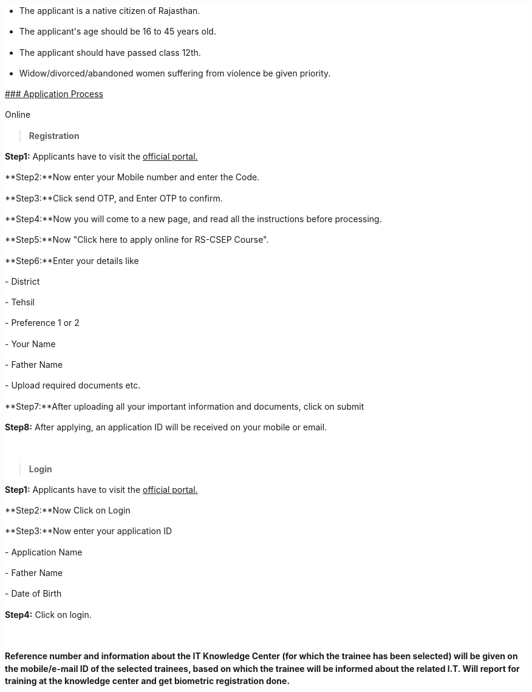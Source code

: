 *   The applicant is a native citizen of Rajasthan.
*   The applicant's age should be 16 to 45 years old.
*   The applicant should have passed class 12th.

*   Widow/divorced/abandoned women suffering from violence be given priority.

[### Application Process](https://www.myscheme.gov.in/schemes/imspeksyrcr#application-process)

Online

> **Registration**

**Step1:** Applicants have to visit the [official portal.](https://www.myrkcl.com/wcdnew)

**Step2:**Now enter your Mobile number and enter the Code.

**Step3:**Click send OTP, and Enter OTP to confirm.

**Step4:**Now you will come to a new page, and read all the instructions before processing.

**Step5:**Now "Click here to apply online for RS-CSEP Course".

**Step6:**Enter your details like

\- District

\- Tehsil

\- Preference 1 or 2

\- Your Name

\- Father Name

\- Upload required documents etc.

**Step7:**After uploading all your important information and documents, click on submit

**Step8:** After applying, an application ID will be received on your mobile or email.

﻿

> **Login**

**Step1:** Applicants have to visit the [official portal.](https://www.myrkcl.com/wcdnew)

**Step2:**Now Click on Login

**Step3:**Now enter your application ID

\- Application Name

\- Father Name

\- Date of Birth

**Step4:** Click on login.

﻿

**Reference number and information about the IT Knowledge Center (for which the trainee has been selected) will be given on the mobile/e-mail ID of the selected trainees, based on which the trainee will be informed about the related I.T. Will report for training at the knowledge center and get biometric registration done.**

